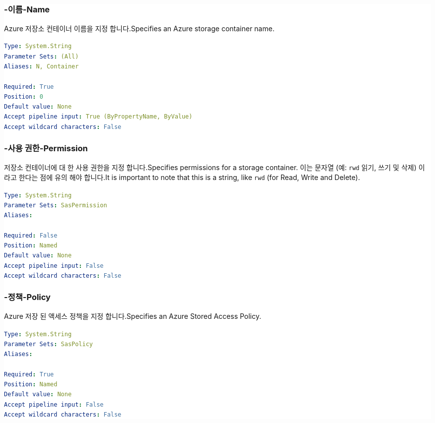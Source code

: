 ### <span data-ttu-id="68539-131">-이름</span><span class="sxs-lookup"><span data-stu-id="68539-131">-Name</span></span>
<span data-ttu-id="68539-132">Azure 저장소 컨테이너 이름을 지정 합니다.</span><span class="sxs-lookup"><span data-stu-id="68539-132">Specifies an Azure storage container name.</span></span>

```yaml
Type: System.String
Parameter Sets: (All)
Aliases: N, Container

Required: True
Position: 0
Default value: None
Accept pipeline input: True (ByPropertyName, ByValue)
Accept wildcard characters: False
```

### <span data-ttu-id="68539-133">-사용 권한</span><span class="sxs-lookup"><span data-stu-id="68539-133">-Permission</span></span>
<span data-ttu-id="68539-134">저장소 컨테이너에 대 한 사용 권한을 지정 합니다.</span><span class="sxs-lookup"><span data-stu-id="68539-134">Specifies permissions for a storage container.</span></span>
<span data-ttu-id="68539-135">이는 문자열 (예: `rwd` 읽기, 쓰기 및 삭제) 이라고 한다는 점에 유의 해야 합니다.</span><span class="sxs-lookup"><span data-stu-id="68539-135">It is important to note that this is a string, like `rwd` (for Read, Write and Delete).</span></span>

```yaml
Type: System.String
Parameter Sets: SasPermission
Aliases:

Required: False
Position: Named
Default value: None
Accept pipeline input: False
Accept wildcard characters: False
```

### <span data-ttu-id="68539-136">-정책</span><span class="sxs-lookup"><span data-stu-id="68539-136">-Policy</span></span>
<span data-ttu-id="68539-137">Azure 저장 된 액세스 정책을 지정 합니다.</span><span class="sxs-lookup"><span data-stu-id="68539-137">Specifies an Azure Stored Access Policy.</span></span>

```yaml
Type: System.String
Parameter Sets: SasPolicy
Aliases:

Required: True
Position: Named
Default value: None
Accept pipeline input: False
Accept wildcard characters: False
```
